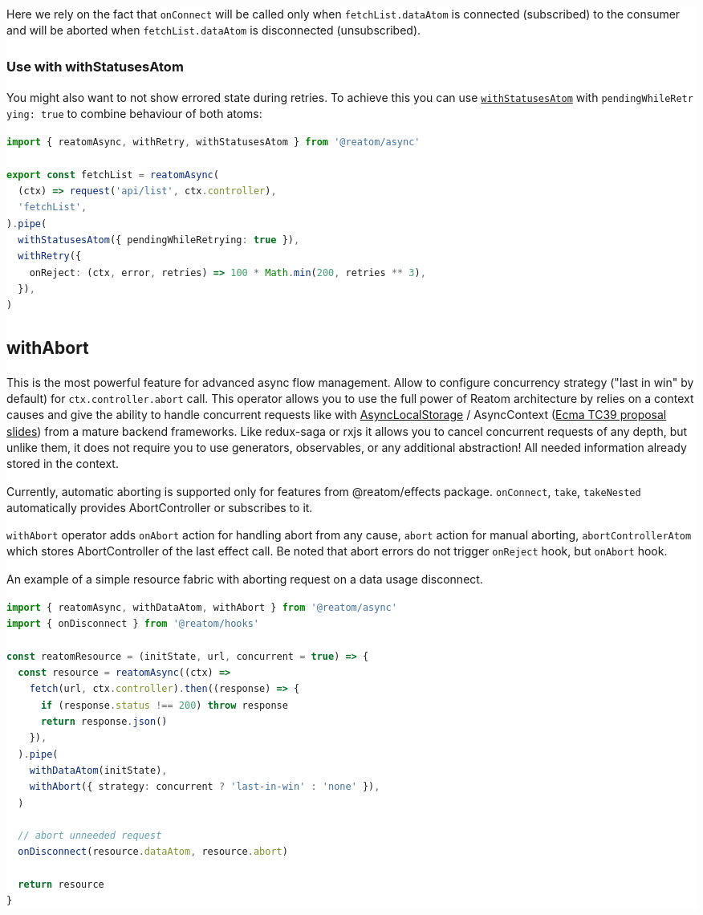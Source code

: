 Here we rely on the fact that `onConnect` will be called only when `fetchList.dataAtom` is connected (subscribed) to the consumer and will be aborted when `fetchList.dataAtom` is disconnected (unsubscribed).

### Use with withStatusesAtom

You might also want to not show errored state during retries. To achieve this you can use [`withStatusesAtom`](#withstatusesatom) with `pendingWhileRetrying: true` to combine behaviour of both atoms:

```ts
import { reatomAsync, withRetry, withStatusesAtom } from '@reatom/async'

export const fetchList = reatomAsync(
  (ctx) => request('api/list', ctx.controller),
  'fetchList',
).pipe(
  withStatusesAtom({ pendingWhileRetrying: true }),
  withRetry({
    onReject: (ctx, error, retries) => 100 * Math.min(200, retries ** 3),
  }),
)
```

## withAbort

This is the most powerful feature for advanced async flow management. Allow to configure concurrency strategy ("last in win" by default) for `ctx.controller.abort` call. This operator allows you to use the full power of Reatom architecture by relies on a context causes and give the ability to handle concurrent requests like with [AsyncLocalStorage](https://nodejs.org/api/async_context.html) / AsyncContext ([Ecma TC39 proposal slides](https://docs.google.com/presentation/d/1LLcZxYyuQ1DhBH1htvEFp95PkeYM5nLSrlQoOmWpYEI/edit#slide=id.p)) from a mature backend frameworks. Like redux-saga or rxjs it allows you to cancel concurrent requests of any depth, but unlike them, it does not require you to use generators, observables, or any additional abstraction! All needed information already stored in the context.

Currently, automatic aborting is supported only for features from @reatom/effects package. `onConnect`, `take`, `takeNested` automatically provides AbortController or subscribes to it.

`withAbort` operator adds `onAbort` action for handling abort from any cause, `abort` action for manual aborting, `abortControllerAtom` which stores AbortController of the last effect call. Be noted that abort errors do not trigger `onReject` hook, but `onAbort` hook.

An example of a simple resource fabric with aborting request on a data usage disconnect.

```ts
import { reatomAsync, withDataAtom, withAbort } from '@reatom/async'
import { onDisconnect } from '@reatom/hooks'

const reatomResource = (initState, url, concurrent = true) => {
  const resource = reatomAsync((ctx) =>
    fetch(url, ctx.controller).then((response) => {
      if (response.status !== 200) throw response
      return response.json()
    }),
  ).pipe(
    withDataAtom(initState),
    withAbort({ strategy: concurrent ? 'last-in-win' : 'none' }),
  )

  // abort unneeded request
  onDisconnect(resource.dataAtom, resource.abort)

  return resource
}
```
